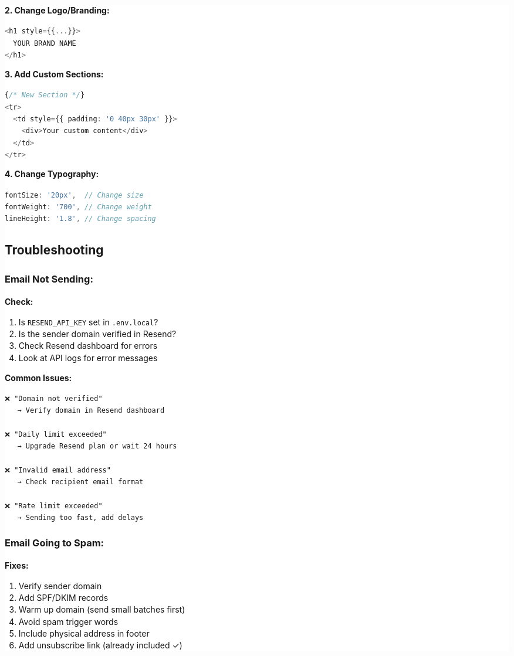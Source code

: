 **2. Change Logo/Branding:**
```typescript
<h1 style={{...}}>
  YOUR BRAND NAME
</h1>
```

**3. Add Custom Sections:**
```typescript
{/* New Section */}
<tr>
  <td style={{ padding: '0 40px 30px' }}>
    <div>Your custom content</div>
  </td>
</tr>
```

**4. Change Typography:**
```typescript
fontSize: '20px',  // Change size
fontWeight: '700', // Change weight
lineHeight: '1.8', // Change spacing
```

## Troubleshooting

### Email Not Sending:

**Check:**
1. Is `RESEND_API_KEY` set in `.env.local`?
2. Is the sender domain verified in Resend?
3. Check Resend dashboard for errors
4. Look at API logs for error messages

**Common Issues:**
```
❌ "Domain not verified"
   → Verify domain in Resend dashboard

❌ "Daily limit exceeded"
   → Upgrade Resend plan or wait 24 hours

❌ "Invalid email address"
   → Check recipient email format

❌ "Rate limit exceeded"
   → Sending too fast, add delays
```

### Email Going to Spam:

**Fixes:**
1. Verify sender domain
2. Add SPF/DKIM records
3. Warm up domain (send small batches first)
4. Avoid spam trigger words
5. Include physical address in footer
6. Add unsubscribe link (already included ✓)
